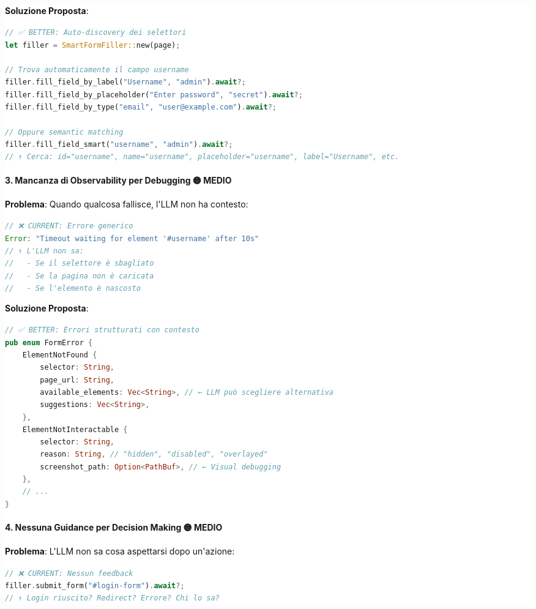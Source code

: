 **Soluzione Proposta**:
```rust
// ✅ BETTER: Auto-discovery dei selettori
let filler = SmartFormFiller::new(page);

// Trova automaticamente il campo username
filler.fill_field_by_label("Username", "admin").await?;
filler.fill_field_by_placeholder("Enter password", "secret").await?;
filler.fill_field_by_type("email", "user@example.com").await?;

// Oppure semantic matching
filler.fill_field_smart("username", "admin").await?;
// ↑ Cerca: id="username", name="username", placeholder="username", label="Username", etc.
```

#### 3. **Mancanza di Observability per Debugging** 🟡 MEDIO

**Problema**:
Quando qualcosa fallisce, l'LLM non ha contesto:

```rust
// ❌ CURRENT: Errore generico
Error: "Timeout waiting for element '#username' after 10s"
// ↑ L'LLM non sa:
//   - Se il selettore è sbagliato
//   - Se la pagina non è caricata
//   - Se l'elemento è nascosto
```

**Soluzione Proposta**:
```rust
// ✅ BETTER: Errori strutturati con contesto
pub enum FormError {
    ElementNotFound {
        selector: String,
        page_url: String,
        available_elements: Vec<String>, // ← LLM può scegliere alternativa
        suggestions: Vec<String>,
    },
    ElementNotInteractable {
        selector: String,
        reason: String, // "hidden", "disabled", "overlayed"
        screenshot_path: Option<PathBuf>, // ← Visual debugging
    },
    // ...
}
```

#### 4. **Nessuna Guidance per Decision Making** 🟡 MEDIO

**Problema**:
L'LLM non sa cosa aspettarsi dopo un'azione:

```rust
// ❌ CURRENT: Nessun feedback
filler.submit_form("#login-form").await?;
// ↑ Login riuscito? Redirect? Errore? Chi lo sa?
```
